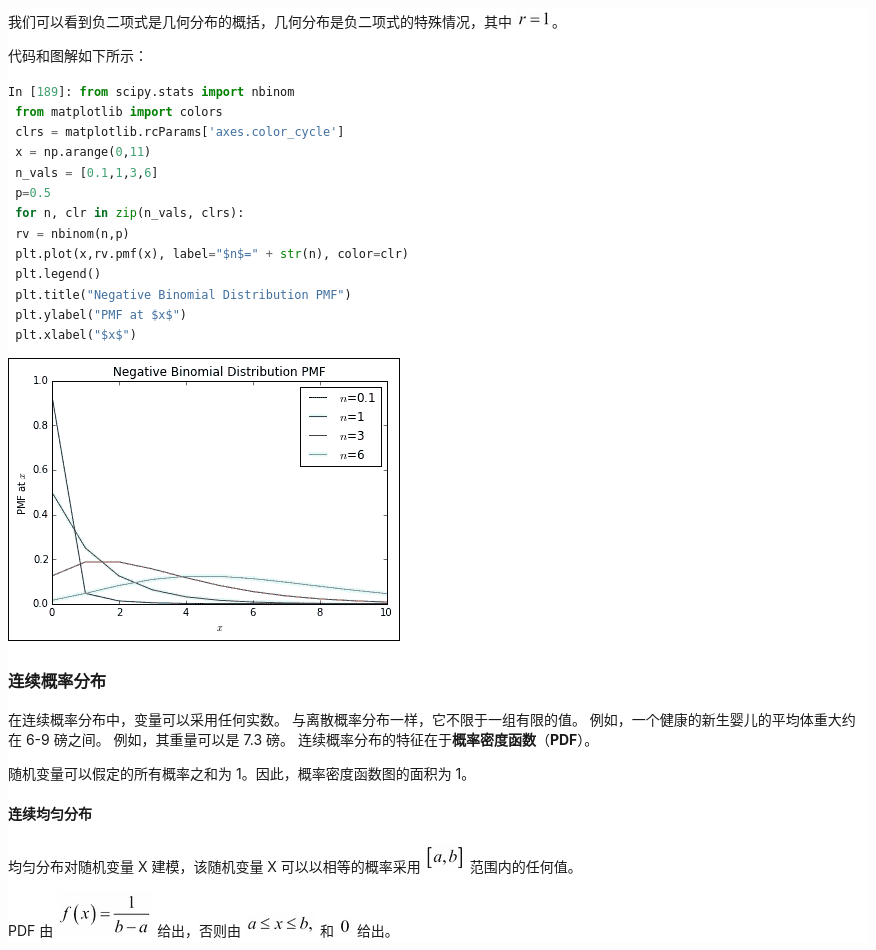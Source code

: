 我们可以看到负二项式是几何分布的概括，几何分布是负二项式的特殊情况，其中 ![The negative binomial distribution](img/images_00134.jpeg)。

代码和图解如下所示：

```py
In [189]: from scipy.stats import nbinom
 from matplotlib import colors
 clrs = matplotlib.rcParams['axes.color_cycle']
 x = np.arange(0,11)
 n_vals = [0.1,1,3,6]
 p=0.5
 for n, clr in zip(n_vals, clrs):
 rv = nbinom(n,p)
 plt.plot(x,rv.pmf(x), label="$n$=" + str(n), color=clr)
 plt.legend()
 plt.title("Negative Binomial Distribution PMF")
 plt.ylabel("PMF at $x$")
 plt.xlabel("$x$")

```

![The negative binomial distribution](img/images_00135.jpeg)

### 连续概率分布

在连续概率分布中，变量可以采用任何实数。 与离散概率分布一样，它不限于一组有限的值。 例如，一个健康的新生婴儿的平均体重大约在 6-9 磅之间。 例如，其重量可以是 7.3 磅。 连续概率分布的特征在于**概率密度函数**（**PDF**）。

随机变量可以假定的所有概率之和为 1。因此，概率密度函数图的面积为 1。

#### 连续均匀分布

均匀分布对随机变量 X 建模，该随机变量 X 可以以相等的概率采用 ![The continuous uniform distribution](img/images_00136.jpeg) 范围内的任何值。

PDF 由 ![The continuous uniform distribution](img/images_00137.jpeg) 给出，否则由 ![The continuous uniform distribution](img/images_00138.jpeg) 和 ![The continuous uniform distribution](img/images_00139.jpeg) 给出。
